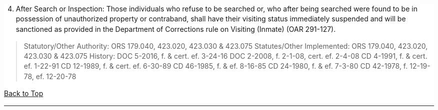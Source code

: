 4. After Search or Inspection: Those individuals who refuse to be searched or, who after being searched were found to be in possession of unauthorized property or contraband, shall have their visiting status immediately suspended and will be sanctioned as provided in the Department of Corrections rule on Visiting (Inmate) (OAR 291-127).

> Statutory/Other Authority: ORS 179.040, 423.020, 423.030 & 423.075
> Statutes/Other Implemented: ORS 179.040, 423.020, 423.030 & 423.075
> History:
> DOC 5-2016, f. & cert. ef. 3-24-16
> DOC 2-2008, f. 2-1-08, cert. ef. 2-4-08
> CD 4-1991, f. & cert. ef. 1-22-91
> CD 12-1989, f. & cert. ef. 6-30-89
> CD 46-1985, f. & ef. 8-16-85
> CD 24-1980, f. & ef. 7-3-80
> CD 42-1978, f. 12-19-78, ef. 12-20-78

[Back to Top](#top "Return to Top of Page")

---